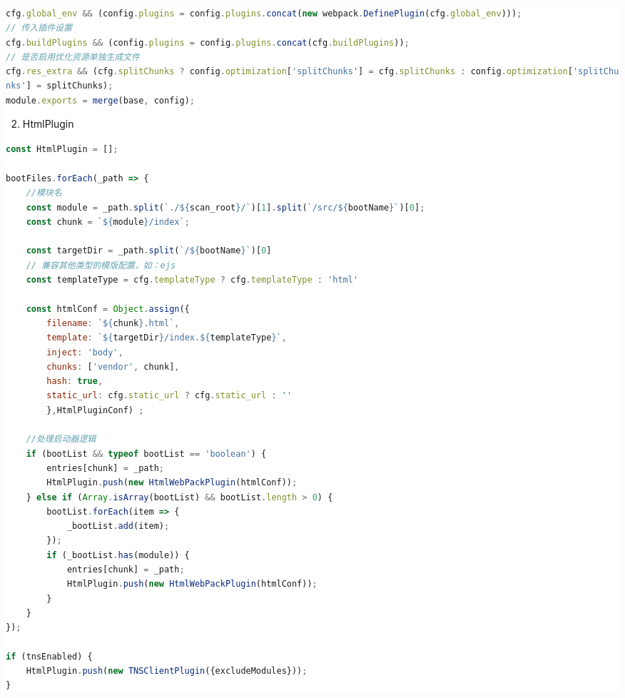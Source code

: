 ```javascript
cfg.global_env && (config.plugins = config.plugins.concat(new webpack.DefinePlugin(cfg.global_env)));
// 传入插件设置
cfg.buildPlugins && (config.plugins = config.plugins.concat(cfg.buildPlugins));
// 是否启用优化资源单独生成文件
cfg.res_extra && (cfg.splitChunks ? config.optimization['splitChunks'] = cfg.splitChunks : config.optimization['splitChunks'] = splitChunks);
module.exports = merge(base, config);
```

2. HtmlPlugin

```javascript
const HtmlPlugin = [];

bootFiles.forEach(_path => {
    //模块名
    const module = _path.split(`./${scan_root}/`)[1].split(`/src/${bootName}`)[0];
    const chunk = `${module}/index`;
  
    const targetDir = _path.split(`/${bootName}`)[0]
    // 兼容其他类型的模版配置，如：ejs
    const templateType = cfg.templateType ? cfg.templateType : 'html'
    
    const htmlConf = Object.assign({
        filename: `${chunk}.html`,
        template: `${targetDir}/index.${templateType}`,
        inject: 'body',
        chunks: ['vendor', chunk],
        hash: true,
        static_url: cfg.static_url ? cfg.static_url : '' 
        },HtmlPluginConf) ;
        
    //处理启动器逻辑
    if (bootList && typeof bootList == 'boolean') {
        entries[chunk] = _path;
        HtmlPlugin.push(new HtmlWebPackPlugin(htmlConf));
    } else if (Array.isArray(bootList) && bootList.length > 0) {
        bootList.forEach(item => {
            _bootList.add(item);
        });
        if (_bootList.has(module)) {
            entries[chunk] = _path;
            HtmlPlugin.push(new HtmlWebPackPlugin(htmlConf));
        }
    }
});

if (tnsEnabled) {
    HtmlPlugin.push(new TNSClientPlugin({excludeModules}));
}
```

